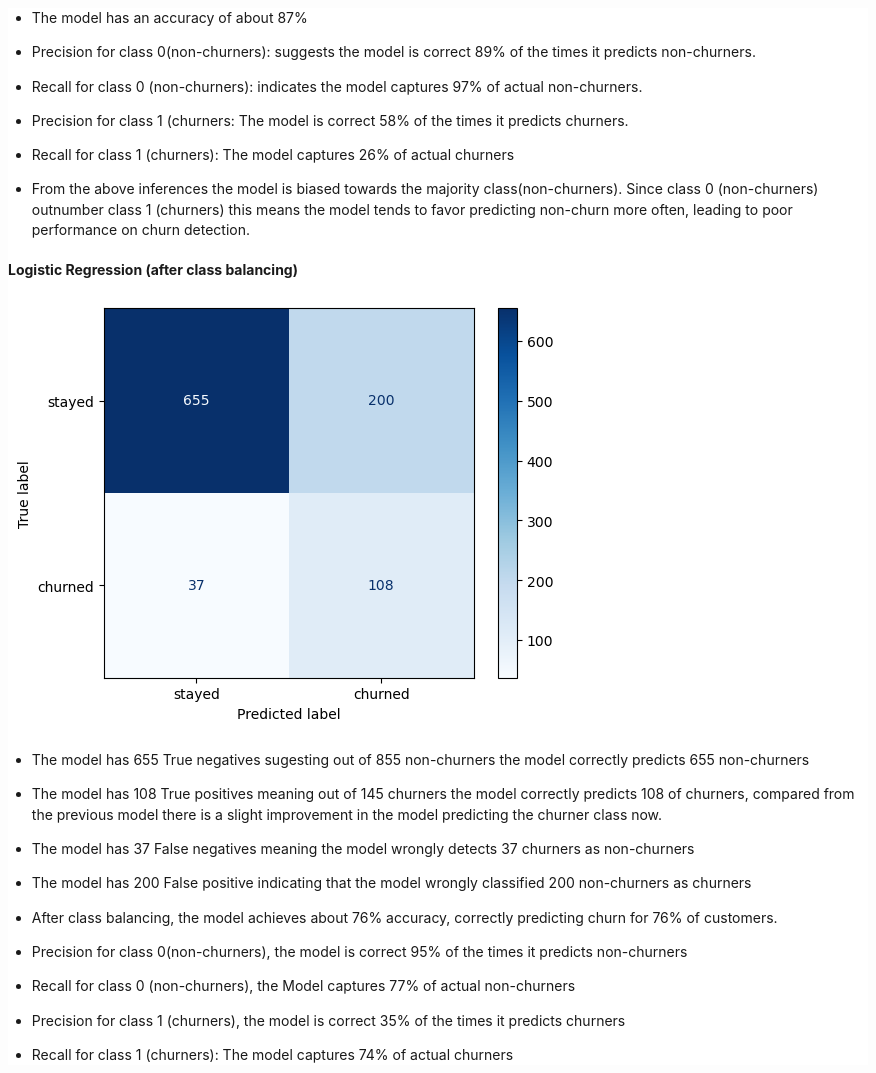 * The model has an accuracy of about 87%
* Precision for class 0(non-churners): suggests the model is correct 89% of the times it predicts non-churners.
* Recall for class 0 (non-churners): indicates the model captures 97% of actual non-churners.
* Precision for class 1 (churners: The model is correct 58% of the times it predicts churners.
* Recall for class 1 (churners): The model captures 26% of actual churners

* From the above inferences the model is biased towards the majority class(non-churners). Since class 0 (non-churners) outnumber class 1 (churners) this means the model tends to favor predicting non-churn more often, leading to poor performance on churn detection.

#### **Logistic Regression (after class balancing)**

![alternative](./images/logregafterbalancing.png)

* The model has 655 True negatives sugesting out of 855 non-churners the model correctly predicts 655 non-churners
* The model has 108 True positives meaning out of 145 churners the model correctly predicts 108  of churners, compared from the previous model there is a slight improvement in the model predicting the churner class now.
* The model has 37 False negatives meaning the model wrongly detects 37 churners as non-churners
* The model has 200 False positive indicating that the model wrongly classified 200 non-churners as churners

* After class balancing, the model achieves about 76% accuracy, correctly predicting churn for 76% of customers. 
* Precision for class 0(non-churners), the model is correct 95% of the times it predicts non-churners
* Recall for class 0 (non-churners), the Model captures 77% of actual non-churners
* Precision for class 1 (churners), the model is correct 35% of the times it predicts churners
* Recall for class 1 (churners): The model captures 74% of actual churners
